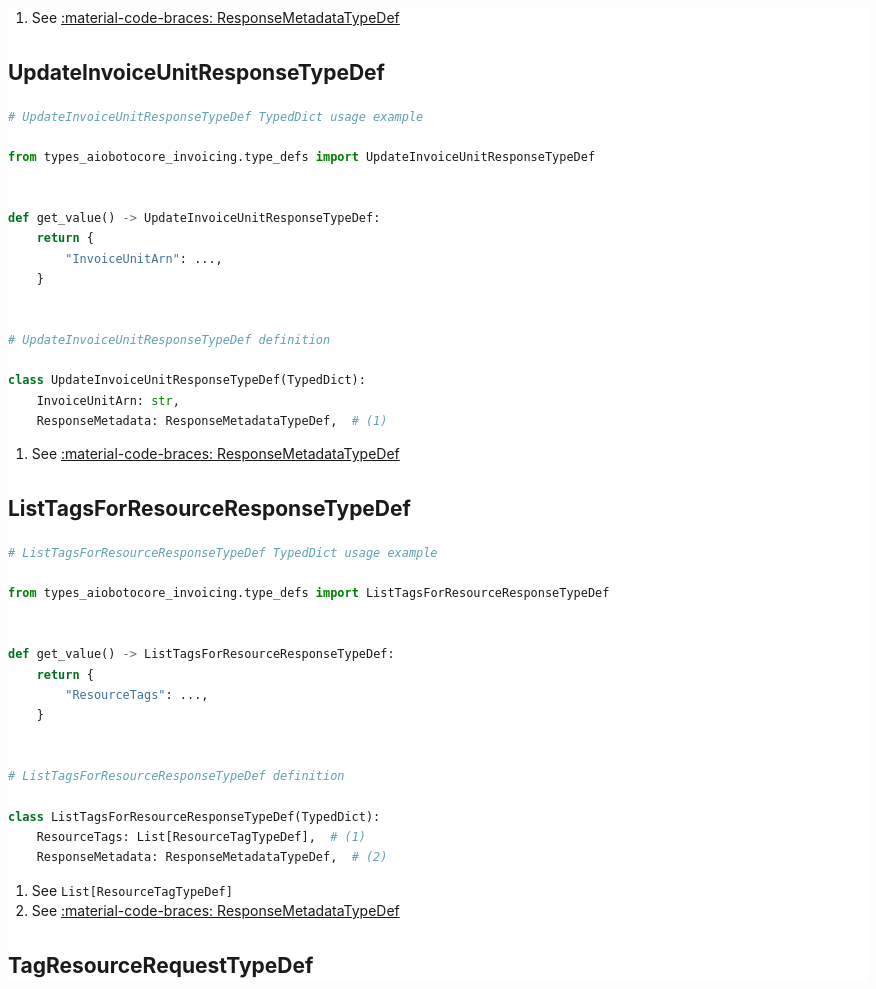 ```python
```

1. See [:material-code-braces: ResponseMetadataTypeDef](./type_defs.md#responsemetadatatypedef)

## UpdateInvoiceUnitResponseTypeDef

```python
# UpdateInvoiceUnitResponseTypeDef TypedDict usage example

from types_aiobotocore_invoicing.type_defs import UpdateInvoiceUnitResponseTypeDef


def get_value() -> UpdateInvoiceUnitResponseTypeDef:
    return {
        "InvoiceUnitArn": ...,
    }


# UpdateInvoiceUnitResponseTypeDef definition

class UpdateInvoiceUnitResponseTypeDef(TypedDict):
    InvoiceUnitArn: str,
    ResponseMetadata: ResponseMetadataTypeDef,  # (1)
```

1. See [:material-code-braces: ResponseMetadataTypeDef](./type_defs.md#responsemetadatatypedef)

## ListTagsForResourceResponseTypeDef

```python
# ListTagsForResourceResponseTypeDef TypedDict usage example

from types_aiobotocore_invoicing.type_defs import ListTagsForResourceResponseTypeDef


def get_value() -> ListTagsForResourceResponseTypeDef:
    return {
        "ResourceTags": ...,
    }


# ListTagsForResourceResponseTypeDef definition

class ListTagsForResourceResponseTypeDef(TypedDict):
    ResourceTags: List[ResourceTagTypeDef],  # (1)
    ResponseMetadata: ResponseMetadataTypeDef,  # (2)
```

1. See `List[ResourceTagTypeDef]`
2. See [:material-code-braces: ResponseMetadataTypeDef](./type_defs.md#responsemetadatatypedef)

## TagResourceRequestTypeDef
